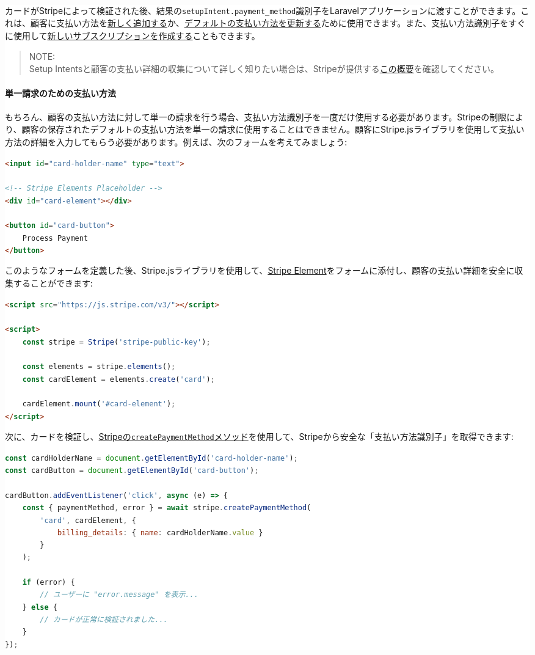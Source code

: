 カードがStripeによって検証された後、結果の`setupIntent.payment_method`識別子をLaravelアプリケーションに渡すことができます。これは、顧客に支払い方法を[新しく追加する](#adding-payment-methods)か、[デフォルトの支払い方法を更新する](#updating-the-default-payment-method)ために使用できます。また、支払い方法識別子をすぐに使用して[新しいサブスクリプションを作成する](#creating-subscriptions)こともできます。

> NOTE:  
> Setup Intentsと顧客の支払い詳細の収集について詳しく知りたい場合は、Stripeが提供する[この概要](https://stripe.com/docs/payments/save-and-reuse#php)を確認してください。

<a name="payment-methods-for-single-charges"></a>
#### 単一請求のための支払い方法

もちろん、顧客の支払い方法に対して単一の請求を行う場合、支払い方法識別子を一度だけ使用する必要があります。Stripeの制限により、顧客の保存されたデフォルトの支払い方法を単一の請求に使用することはできません。顧客にStripe.jsライブラリを使用して支払い方法の詳細を入力してもらう必要があります。例えば、次のフォームを考えてみましょう:

```html
<input id="card-holder-name" type="text">

<!-- Stripe Elements Placeholder -->
<div id="card-element"></div>

<button id="card-button">
    Process Payment
</button>
```

このようなフォームを定義した後、Stripe.jsライブラリを使用して、[Stripe Element](https://stripe.com/docs/stripe-js)をフォームに添付し、顧客の支払い詳細を安全に収集することができます:

```html
<script src="https://js.stripe.com/v3/"></script>

<script>
    const stripe = Stripe('stripe-public-key');

    const elements = stripe.elements();
    const cardElement = elements.create('card');

    cardElement.mount('#card-element');
</script>
```

次に、カードを検証し、[Stripeの`createPaymentMethod`メソッド](https://stripe.com/docs/stripe-js/reference#stripe-create-payment-method)を使用して、Stripeから安全な「支払い方法識別子」を取得できます:

```js
const cardHolderName = document.getElementById('card-holder-name');
const cardButton = document.getElementById('card-button');

cardButton.addEventListener('click', async (e) => {
    const { paymentMethod, error } = await stripe.createPaymentMethod(
        'card', cardElement, {
            billing_details: { name: cardHolderName.value }
        }
    );

    if (error) {
        // ユーザーに "error.message" を表示...
    } else {
        // カードが正常に検証されました...
    }
});
```
